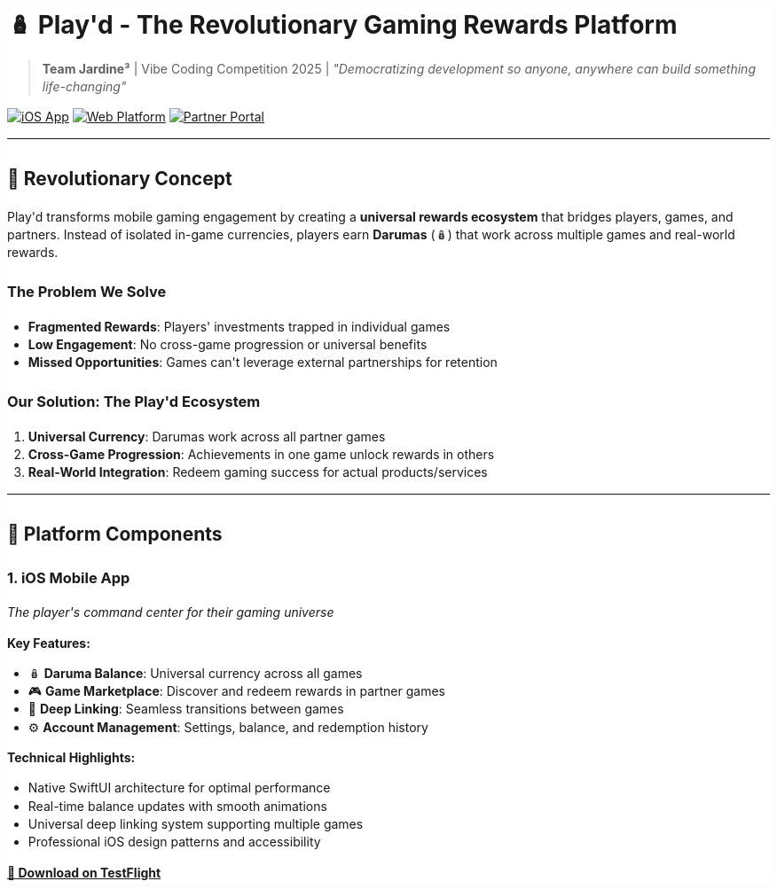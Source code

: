# 🪆 Play'd - The Revolutionary Gaming Rewards Platform

> **Team Jardine³** | Vibe Coding Competition 2025 | *"Democratizing development so anyone, anywhere can build something life-changing"*

[![iOS App](https://img.shields.io/badge/iOS_App-TestFlight-blue?style=for-the-badge&logo=apple)](https://testflight.apple.com/join/vH9Bxxrg)
[![Web Platform](https://img.shields.io/badge/Web_Platform-Live_Demo-green?style=for-the-badge&logo=vercel)](https://finalplayd.vercel.app/)
[![Partner Portal](https://img.shields.io/badge/Partner_Portal-B2B_Network-purple?style=for-the-badge&logo=vercel)](https://playd-partner-portal.vercel.app)

---

## 🚀 **Revolutionary Concept**

Play'd transforms mobile gaming engagement by creating a **universal rewards ecosystem** that bridges players, games, and partners. Instead of isolated in-game currencies, players earn **Darumas** (🪆) that work across multiple games and real-world rewards.

### **The Problem We Solve**
- **Fragmented Rewards**: Players' investments trapped in individual games
- **Low Engagement**: No cross-game progression or universal benefits
- **Missed Opportunities**: Games can't leverage external partnerships for retention

### **Our Solution: The Play'd Ecosystem**
1. **Universal Currency**: Darumas work across all partner games
2. **Cross-Game Progression**: Achievements in one game unlock rewards in others
3. **Real-World Integration**: Redeem gaming success for actual products/services

---

## 📱 **Platform Components**

### **1. iOS Mobile App**
*The player's command center for their gaming universe*

**Key Features:**
- 🪆 **Daruma Balance**: Universal currency across all games
- 🎮 **Game Marketplace**: Discover and redeem rewards in partner games
- 🔗 **Deep Linking**: Seamless transitions between games
- ⚙️ **Account Management**: Settings, balance, and redemption history

**Technical Highlights:**
- Native SwiftUI architecture for optimal performance
- Real-time balance updates with smooth animations
- Universal deep linking system supporting multiple games
- Professional iOS design patterns and accessibility

[**📲 Download on TestFlight**](https://testflight.apple.com/join/vH9Bxxrg)
